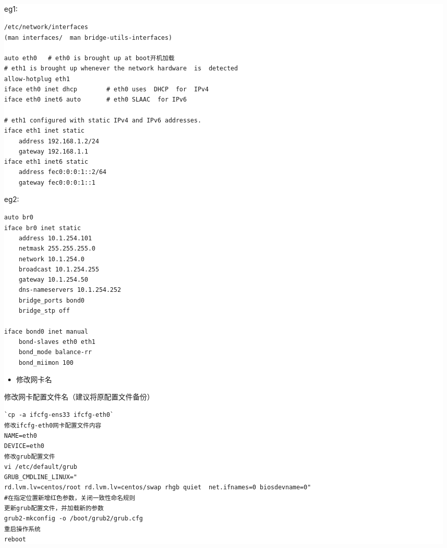 eg1:

    /etc/network/interfaces
    (man interfaces/  man bridge-utils-interfaces)

    auto eth0   # eth0 is brought up at boot开机加载
    # eth1 is brought up whenever the network hardware  is  detected
    allow-hotplug eth1
    iface eth0 inet dhcp        # eth0 uses  DHCP  for  IPv4
    iface eth0 inet6 auto       # eth0 SLAAC  for IPv6
    
    # eth1 configured with static IPv4 and IPv6 addresses.
    iface eth1 inet static
        address 192.168.1.2/24
        gateway 192.168.1.1
    iface eth1 inet6 static
        address fec0:0:0:1::2/64
        gateway fec0:0:0:1::1
eg2:

    auto br0
    iface br0 inet static
        address 10.1.254.101
        netmask 255.255.255.0
        network 10.1.254.0
        broadcast 10.1.254.255
        gateway 10.1.254.50
        dns-nameservers 10.1.254.252
        bridge_ports bond0
        bridge_stp off

    iface bond0 inet manual
        bond-slaves eth0 eth1
        bond_mode balance-rr
        bond_miimon 100

+ 修改网卡名

修改网卡配置文件名（建议将原配置文件备份）

    `cp -a ifcfg-ens33 ifcfg-eth0`
    修改ifcfg-eth0网卡配置文件内容
    NAME=eth0
    DEVICE=eth0
    修改grub配置文件
    vi /etc/default/grub
    GRUB_CMDLINE_LINUX="
    rd.lvm.lv=centos/root rd.lvm.lv=centos/swap rhgb quiet  net.ifnames=0 biosdevname=0"
    #在指定位置新增红色参数，关闭一致性命名规则
    更新grub配置文件，并加载新的参数
    grub2-mkconfig -o /boot/grub2/grub.cfg
    重启操作系统
    reboot
